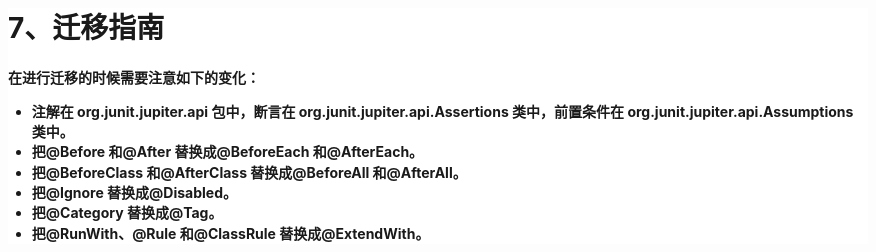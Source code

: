 # 7、迁移指南

**在进行迁移的时候需要注意如下的变化：**

* **注解在 org.junit.jupiter.api 包中，断言在 org.junit.jupiter.api.Assertions 类中，前置条件在 org.junit.jupiter.api.Assumptions 类中。**
* **把@Before 和@After 替换成@BeforeEach 和@AfterEach。**
* **把@BeforeClass 和@AfterClass 替换成@BeforeAll 和@AfterAll。**
* **把@Ignore 替换成@Disabled。**
* **把@Category 替换成@Tag。**
* **把@RunWith、@Rule 和@ClassRule 替换成@ExtendWith。**
